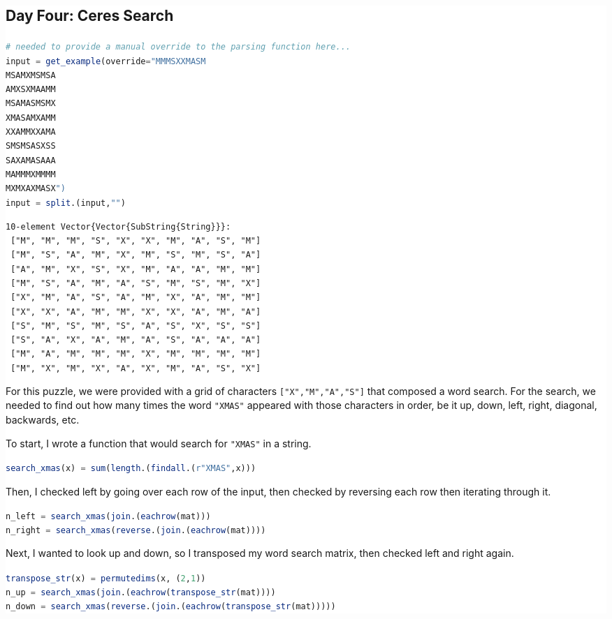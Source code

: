 ## Day Four: Ceres Search

``` julia
# needed to provide a manual override to the parsing function here...
input = get_example(override="MMMSXXMASM
MSAMXMSMSA
AMXSXMAAMM
MSAMASMSMX
XMASAMXAMM
XXAMMXXAMA
SMSMSASXSS
SAXAMASAAA
MAMMMXMMMM
MXMXAXMASX")
input = split.(input,"")
```

```         
10-element Vector{Vector{SubString{String}}}:
 ["M", "M", "M", "S", "X", "X", "M", "A", "S", "M"]
 ["M", "S", "A", "M", "X", "M", "S", "M", "S", "A"]
 ["A", "M", "X", "S", "X", "M", "A", "A", "M", "M"]
 ["M", "S", "A", "M", "A", "S", "M", "S", "M", "X"]
 ["X", "M", "A", "S", "A", "M", "X", "A", "M", "M"]
 ["X", "X", "A", "M", "M", "X", "X", "A", "M", "A"]
 ["S", "M", "S", "M", "S", "A", "S", "X", "S", "S"]
 ["S", "A", "X", "A", "M", "A", "S", "A", "A", "A"]
 ["M", "A", "M", "M", "M", "X", "M", "M", "M", "M"]
 ["M", "X", "M", "X", "A", "X", "M", "A", "S", "X"]
```

For this puzzle, we were provided with a grid of characters `["X","M","A","S"]` that composed a word search. For the search, we needed to find out how many times the word `"XMAS"` appeared with those characters in order, be it up, down, left, right, diagonal, backwards, etc.

To start, I wrote a function that would search for `"XMAS"` in a string.

``` julia
search_xmas(x) = sum(length.(findall.(r"XMAS",x)))
```

Then, I checked left by going over each row of the input, then checked by reversing each row then iterating through it.

``` julia
n_left = search_xmas(join.(eachrow(mat)))
n_right = search_xmas(reverse.(join.(eachrow(mat))))
```

Next, I wanted to look up and down, so I transposed my word search matrix, then checked left and right again.

``` julia
transpose_str(x) = permutedims(x, (2,1))
n_up = search_xmas(join.(eachrow(transpose_str(mat))))
n_down = search_xmas(reverse.(join.(eachrow(transpose_str(mat)))))
```
